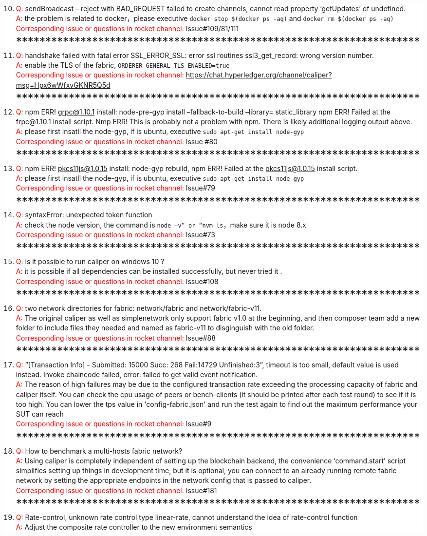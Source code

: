 10. <font color="#FF0000">Q:</font> sendBroadcast – reject with BAD_REQUEST failed to create channels, cannot read property ‘getUpdates’ of undefined.  
<font color="#FF0000">A:</font> the problem is related to docker，please executive `docker stop $(docker ps -aq)` and `docker rm $(docker ps -aq)`  
<font color="#FF0000">Corresponding Issue or questions in rocket channel:</font> Issue#109/81/111  <font size="5">*********************************************************************</font><br />  
11. <font color="#FF0000">Q:</font> handshake failed with fatal error SSL_ERROR_SSL: error ssl routines ssl3_get_record: wrong version number.  
<font color="#FF0000">A:</font> enable the TLS of the fabric, `ORDERER_GENERAL_TLS_ENABLED=true `   
<font color="#FF0000">Corresponding Issue or questions in rocket channel:</font> <https://chat.hyperledger.org/channel/caliper?msg=Hpx6wWfxvGKNR5Q5d>  
<font size="5">*********************************************************************</font><br />  
12. <font color="#FF0000">Q:</font> npm ERR! grpc@1.10.1 install: node-pre-gyp install –fallback-to-build –library= static_library npm ERR! Failed at the frpc@1.10.1 install script. Nmp ERR! This is probably not a problem with npm. There is likely additional logging output above.  
<font color="#FF0000">A:</font> please first insatll the node-gyp, if is ubuntu, executive `sudo apt-get install node-gyp`  
<font color="#FF0000">Corresponding Issue or questions in rocket channel:</font> Issue #80  <font size="5">*********************************************************************</font><br />  
13. <font color="#FF0000">Q:</font> npm ERR! pkcs11js@1.0.15 install: node-gyp rebuild, npm ERR! Failed at the pkcs11js@1.0.15 install script.  
<font color="#FF0000">A:</font> please first insatll the node-gyp, if is ubuntu, executive `sudo apt-get install node-gyp`  
<font color="#FF0000">Corresponding Issue or questions in rocket channel:</font> Issue#79  <font size="5">*********************************************************************</font><br />  
14. <font color="#FF0000">Q:</font>  syntaxError: unexpected token function  
<font color="#FF0000">A:</font> check the node version, the command is `node –v” or “nvm ls`，make sure it is node 8.x  
<font color="#FF0000">Corresponding Issue or questions in rocket channel:</font> Issue#73  <font size="5">*********************************************************************</font><br />  
15. <font color="#FF0000">Q:</font> is it possible to run caliper on windows 10 ?  
<font color="#FF0000">A:</font> it is possible if all dependencies can be installed successfully, but never tried it .  
<font color="#FF0000">Corresponding Issue or questions in rocket channel:</font> Issue#108  <font size="5">*********************************************************************</font><br />  
16. <font color="#FF0000">Q:</font> two network directories for fabric: network/fabric and network/fabric-v11.  
<font color="#FF0000">A:</font> The original caliper as well as simplenetwork only support fabric v1.0 at the beginning, and then composer team add a new folder to include files they needed and named as fabric-v11 to disginguish with the old folder.  
<font color="#FF0000">Corresponding Issue or questions in rocket channel:</font> Issue#88  <font size="5">*********************************************************************</font><br />  
17. <font color="#FF0000">Q:</font> “[Transaction Info] - Submitted: 15000 Succ: 268 Fail:14729 Unfinished:3”, timeout is too small, default value is used instead. Invoke chaincode failed, error: failed to get valid event notification.   
<font color="#FF0000">A:</font> The reason of high failures may be due to the configured transaction rate exceeding the processing capacity of fabric and caliper itself. You can check the cpu usage of peers or bench-clients (it should be printed after each test round) to see if it is too high. You can lower the tps value in 'config-fabric.json' and run the test again to find out the maximum performance your SUT can reach  
<font color="#FF0000">Corresponding Issue or questions in rocket channel:</font> Issue#9  <font size="5">*********************************************************************</font><br />  
18. <font color="#FF0000">Q:</font> How to benchmark a multi-hosts fabric network?  
<font color="#FF0000">A:</font> Using caliper is completely independent of setting up the blockchain backend, the convenience ‘command.start’ script simplifies setting up things in development time, but it is optional, you can connect to an already running remote fabric network by setting the appropriate endpoints in the network config that is passed to caliper.  
<font color="#FF0000">Corresponding Issue or questions in rocket channel:</font> Issue#181  <font size="5">*********************************************************************</font><br />  
19. <font color="#FF0000">Q:</font> Rate-control, unknown rate control type linear-rate, cannot understand the idea of rate-control function  
<font color="#FF0000">A:</font> Adjust the composite rate controller to the new environment semantics  